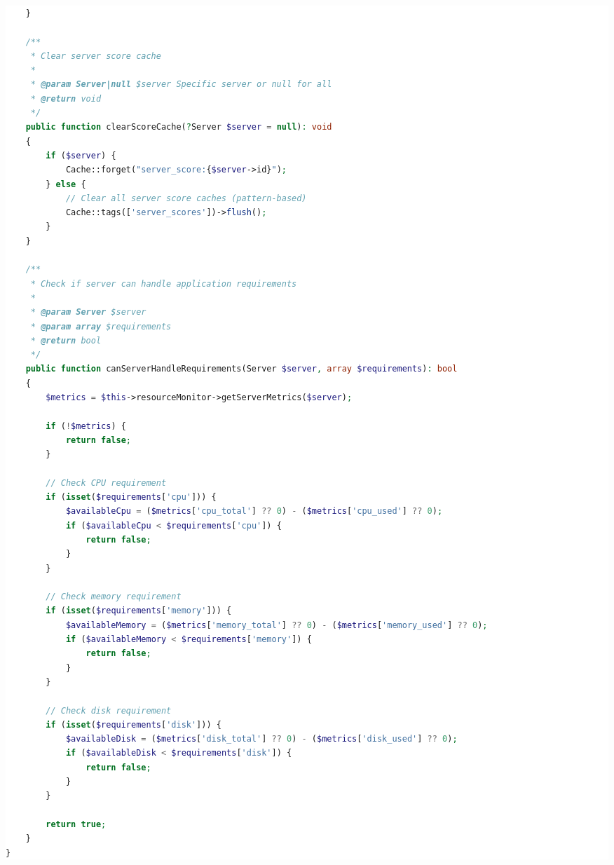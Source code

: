 ```php
    }

    /**
     * Clear server score cache
     *
     * @param Server|null $server Specific server or null for all
     * @return void
     */
    public function clearScoreCache(?Server $server = null): void
    {
        if ($server) {
            Cache::forget("server_score:{$server->id}");
        } else {
            // Clear all server score caches (pattern-based)
            Cache::tags(['server_scores'])->flush();
        }
    }

    /**
     * Check if server can handle application requirements
     *
     * @param Server $server
     * @param array $requirements
     * @return bool
     */
    public function canServerHandleRequirements(Server $server, array $requirements): bool
    {
        $metrics = $this->resourceMonitor->getServerMetrics($server);

        if (!$metrics) {
            return false;
        }

        // Check CPU requirement
        if (isset($requirements['cpu'])) {
            $availableCpu = ($metrics['cpu_total'] ?? 0) - ($metrics['cpu_used'] ?? 0);
            if ($availableCpu < $requirements['cpu']) {
                return false;
            }
        }

        // Check memory requirement
        if (isset($requirements['memory'])) {
            $availableMemory = ($metrics['memory_total'] ?? 0) - ($metrics['memory_used'] ?? 0);
            if ($availableMemory < $requirements['memory']) {
                return false;
            }
        }

        // Check disk requirement
        if (isset($requirements['disk'])) {
            $availableDisk = ($metrics['disk_total'] ?? 0) - ($metrics['disk_used'] ?? 0);
            if ($availableDisk < $requirements['disk']) {
                return false;
            }
        }

        return true;
    }
}
```
